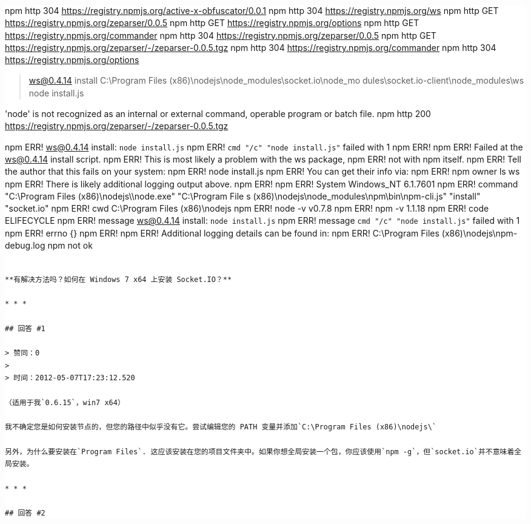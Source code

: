 npm http 304 https://registry.npmjs.org/active-x-obfuscator/0.0.1
npm http 304 https://registry.npmjs.org/ws
npm http GET https://registry.npmjs.org/zeparser/0.0.5
npm http GET https://registry.npmjs.org/options
npm http GET https://registry.npmjs.org/commander
npm http 304 https://registry.npmjs.org/zeparser/0.0.5
npm http GET https://registry.npmjs.org/zeparser/-/zeparser-0.0.5.tgz
npm http 304 https://registry.npmjs.org/commander
npm http 304 https://registry.npmjs.org/options

> ws@0.4.14 install C:\Program Files (x86)\nodejs\node_modules\socket.io\node_mo
dules\socket.io-client\node_modules\ws
> node install.js

'node' is not recognized as an internal or external command,
operable program or batch file.
npm http 200 https://registry.npmjs.org/zeparser/-/zeparser-0.0.5.tgz

npm ERR! ws@0.4.14 install: `node install.js`
npm ERR! `cmd "/c" "node install.js"` failed with 1
npm ERR!
npm ERR! Failed at the ws@0.4.14 install script.
npm ERR! This is most likely a problem with the ws package,
npm ERR! not with npm itself.
npm ERR! Tell the author that this fails on your system:
npm ERR!     node install.js
npm ERR! You can get their info via:
npm ERR!     npm owner ls ws
npm ERR! There is likely additional logging output above.
npm ERR!
npm ERR! System Windows_NT 6.1.7601
npm ERR! command "C:\\Program Files (x86)\\nodejs\\\\node.exe" "C:\\Program File
s (x86)\\nodejs\\node_modules\\npm\\bin\\npm-cli.js" "install" "socket.io"
npm ERR! cwd C:\Program Files (x86)\nodejs
npm ERR! node -v v0.7.8
npm ERR! npm -v 1.1.18
npm ERR! code ELIFECYCLE
npm ERR! message ws@0.4.14 install: `node install.js`
npm ERR! message `cmd "/c" "node install.js"` failed with 1
npm ERR! errno {}
npm ERR!
npm ERR! Additional logging details can be found in:
npm ERR!     C:\Program Files (x86)\nodejs\npm-debug.log
npm not ok 
```

**有解决方法吗？如何在 Windows 7 x64 上安装 Socket.IO？**

* * *

## 回答 #1

> 赞同：0
> 
> 时间：2012-05-07T17:23:12.520

（适用于我`0.6.15`，win7 x64）

我不确定您是如何安装节点的，但您的路径中似乎没有它。尝试编辑您的 PATH 变量并添加`C:\Program Files (x86)\nodejs\`

另外，为什么要安装在`Program Files`. 这应该安装在您的项目文件夹中。如果你想全局安装一个包，你应该使用`npm -g`，但`socket.io`并不意味着全局安装。

* * *

## 回答 #2
```